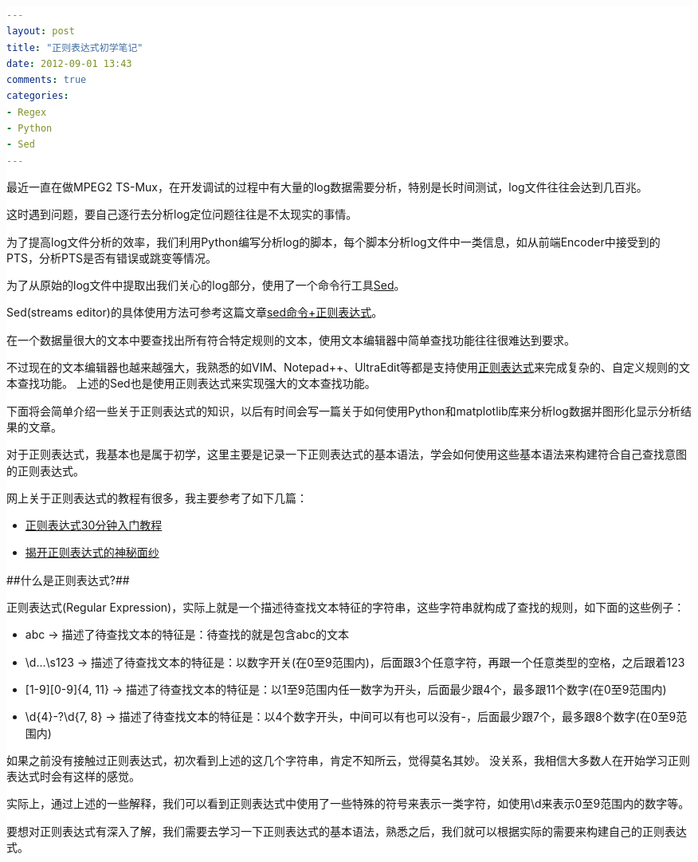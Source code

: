```yaml
---
layout: post
title: "正则表达式初学笔记"
date: 2012-09-01 13:43
comments: true
categories: 
- Regex
- Python
- Sed
---
```


最近一直在做MPEG2 TS-Mux，在开发调试的过程中有大量的log数据需要分析，特别是长时间测试，log文件往往会达到几百兆。

这时遇到问题，要自己逐行去分析log定位问题往往是不太现实的事情。

为了提高log文件分析的效率，我们利用Python编写分析log的脚本，每个脚本分析log文件中一类信息，如从前端Encoder中接受到的PTS，分析PTS是否有错误或跳变等情况。

为了从原始的log文件中提取出我们关心的log部分，使用了一个命令行工具[Sed](http://gnuwin32.sourceforge.net/packages/sed.htm)。

Sed(streams editor)的具体使用方法可参考这篇文章[sed命令+正则表达式](http://blog.csdn.net/cxqdong/article/details/2007884)。

在一个数据量很大的文本中要查找出所有符合特定规则的文本，使用文本编辑器中简单查找功能往往很难达到要求。

不过现在的文本编辑器也越来越强大，我熟悉的如VIM、Notepad++、UltraEdit等都是支持使用[正则表达式](http://deerchao.net/tutorials/regex/regex.htm)来完成复杂的、自定义规则的文本查找功能。
上述的Sed也是使用正则表达式来实现强大的文本查找功能。

下面将会简单介绍一些关于正则表达式的知识，以后有时间会写一篇关于如何使用Python和matplotlib库来分析log数据并图形化显示分析结果的文章。



对于正则表达式，我基本也是属于初学，这里主要是记录一下正则表达式的基本语法，学会如何使用这些基本语法来构建符合自己查找意图的正则表达式。

网上关于正则表达式的教程有很多，我主要参考了如下几篇：

- [正则表达式30分钟入门教程](http://deerchao.net/tutorials/regex/regex.htm)

- [揭开正则表达式的神秘面纱](http://www.regexlab.com/zh/regref.htm)


##什么是正则表达式?##

正则表达式(Regular Expression)，实际上就是一个描述待查找文本特征的字符串，这些字符串就构成了查找的规则，如下面的这些例子：

- abc                ->  描述了待查找文本的特征是：待查找的就是包含abc的文本

- \d...\s123         ->  描述了待查找文本的特征是：以数字开关(在0至9范围内)，后面跟3个任意字符，再跟一个任意类型的空格，之后跟着123

- [1-9][0-9]{4, 11}  ->  描述了待查找文本的特征是：以1至9范围内任一数字为开头，后面最少跟4个，最多跟11个数字(在0至9范围内)

- \d{4}-?\d{7, 8}    ->  描述了待查找文本的特征是：以4个数字开头，中间可以有也可以没有-，后面最少跟7个，最多跟8个数字(在0至9范围内)

如果之前没有接触过正则表达式，初次看到上述的这几个字符串，肯定不知所云，觉得莫名其妙。
没关系，我相信大多数人在开始学习正则表达式时会有这样的感觉。

实际上，通过上述的一些解释，我们可以看到正则表达式中使用了一些特殊的符号来表示一类字符，如使用\d来表示0至9范围内的数字等。

要想对正则表达式有深入了解，我们需要去学习一下正则表达式的基本语法，熟悉之后，我们就可以根据实际的需要来构建自己的正则表达式。
